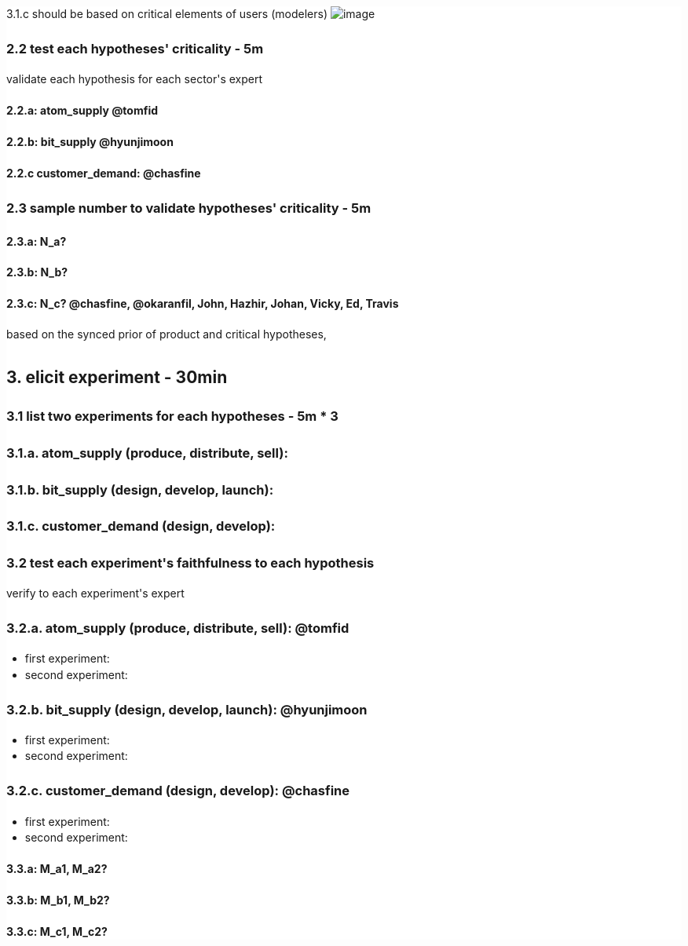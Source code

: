 3.1.c should be based on critical elements of users (modelers)
<img width="775" alt="image" src="https://github.com/Data4DM/BayesSD/assets/30194633/9fd598a2-cca1-4c52-a47d-eb9274d6379b">

### 2.2 test each hypotheses' criticality - 5m
validate each hypothesis for each sector's expert 
#### 2.2.a: atom_supply @tomfid 
#### 2.2.b:  bit_supply @hyunjimoon 
#### 2.2.c customer_demand: @chasfine

### 2.3 sample number to validate hypotheses' criticality - 5m
#### 2.3.a: N_a?
#### 2.3.b: N_b?
#### 2.3.c: N_c? @chasfine, @okaranfil,  John, Hazhir, Johan, Vicky, Ed, Travis

based on the synced prior of product and critical hypotheses,
##  3. elicit experiment - 30min
###  3.1 list two experiments for each hypotheses  - 5m * 3
###  3.1.a. atom_supply (produce, distribute, sell):
###  3.1.b. bit_supply (design, develop, launch): 
###  3.1.c. customer_demand (design, develop): 

###  3.2 test each experiment's faithfulness to each hypothesis
verify to each experiment's expert
###  3.2.a. atom_supply (produce, distribute, sell): @tomfid 
- first experiment:
- second experiment:
###  3.2.b. bit_supply (design, develop, launch):  @hyunjimoon 
- first experiment:
- second experiment:
###  3.2.c. customer_demand (design, develop):  @chasfine 
- first experiment:
- second experiment:

#### 3.3.a: M_a1, M_a2?
#### 3.3.b: M_b1, M_b2?
#### 3.3.c:  M_c1, M_c2?
